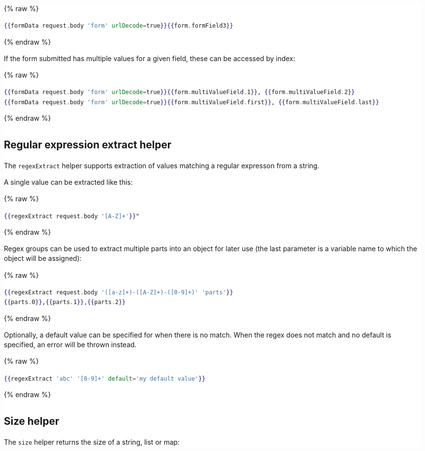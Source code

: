 {% raw %}

```handlebars
{{formData request.body 'form' urlDecode=true}}{{form.formField3}}
```

{% endraw %}

If the form submitted has multiple values for a given field, these can be accessed by index:

{% raw %}

```handlebars
{{formData request.body 'form' urlDecode=true}}{{form.multiValueField.1}}, {{form.multiValueField.2}}
{{formData request.body 'form' urlDecode=true}}{{form.multiValueField.first}}, {{form.multiValueField.last}}
```

{% endraw %}

## Regular expression extract helper

The `regexExtract` helper supports extraction of values matching a regular expresson from a string.

A single value can be extracted like this:

{% raw %}

```handlebars
{{regexExtract request.body '[A-Z]+'}}"
```

{% endraw %}

Regex groups can be used to extract multiple parts into an object for later use (the last parameter is a variable name to which the object will be assigned):

{% raw %}

```handlebars
{{regexExtract request.body '([a-z]+)-([A-Z]+)-([0-9]+)' 'parts'}}
{{parts.0}},{{parts.1}},{{parts.2}}
```

{% endraw %}

Optionally, a default value can be specified for when there is no match. When the regex does not match and no default is specified, an error will be thrown instead.

{% raw %}

```handlebars
{{regexExtract 'abc' '[0-9]+' default='my default value'}}
```

{% endraw %}

## Size helper

The `size` helper returns the size of a string, list or map:
